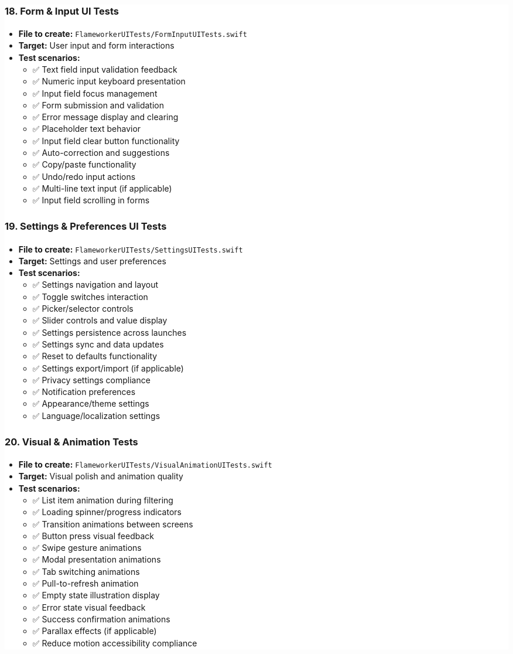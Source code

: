 ### 18. **Form & Input UI Tests**
- **File to create:** `FlameworkerUITests/FormInputUITests.swift`
- **Target:** User input and form interactions
- **Test scenarios:**
  - ✅ Text field input validation feedback
  - ✅ Numeric input keyboard presentation
  - ✅ Input field focus management
  - ✅ Form submission and validation
  - ✅ Error message display and clearing
  - ✅ Placeholder text behavior
  - ✅ Input field clear button functionality
  - ✅ Auto-correction and suggestions
  - ✅ Copy/paste functionality
  - ✅ Undo/redo input actions
  - ✅ Multi-line text input (if applicable)
  - ✅ Input field scrolling in forms

### 19. **Settings & Preferences UI Tests**
- **File to create:** `FlameworkerUITests/SettingsUITests.swift`
- **Target:** Settings and user preferences
- **Test scenarios:**
  - ✅ Settings navigation and layout
  - ✅ Toggle switches interaction
  - ✅ Picker/selector controls
  - ✅ Slider controls and value display
  - ✅ Settings persistence across launches
  - ✅ Settings sync and data updates
  - ✅ Reset to defaults functionality
  - ✅ Settings export/import (if applicable)
  - ✅ Privacy settings compliance
  - ✅ Notification preferences
  - ✅ Appearance/theme settings
  - ✅ Language/localization settings

### 20. **Visual & Animation Tests**
- **File to create:** `FlameworkerUITests/VisualAnimationUITests.swift`
- **Target:** Visual polish and animation quality
- **Test scenarios:**
  - ✅ List item animation during filtering
  - ✅ Loading spinner/progress indicators
  - ✅ Transition animations between screens
  - ✅ Button press visual feedback
  - ✅ Swipe gesture animations
  - ✅ Modal presentation animations
  - ✅ Tab switching animations
  - ✅ Pull-to-refresh animation
  - ✅ Empty state illustration display
  - ✅ Error state visual feedback
  - ✅ Success confirmation animations
  - ✅ Parallax effects (if applicable)
  - ✅ Reduce motion accessibility compliance
